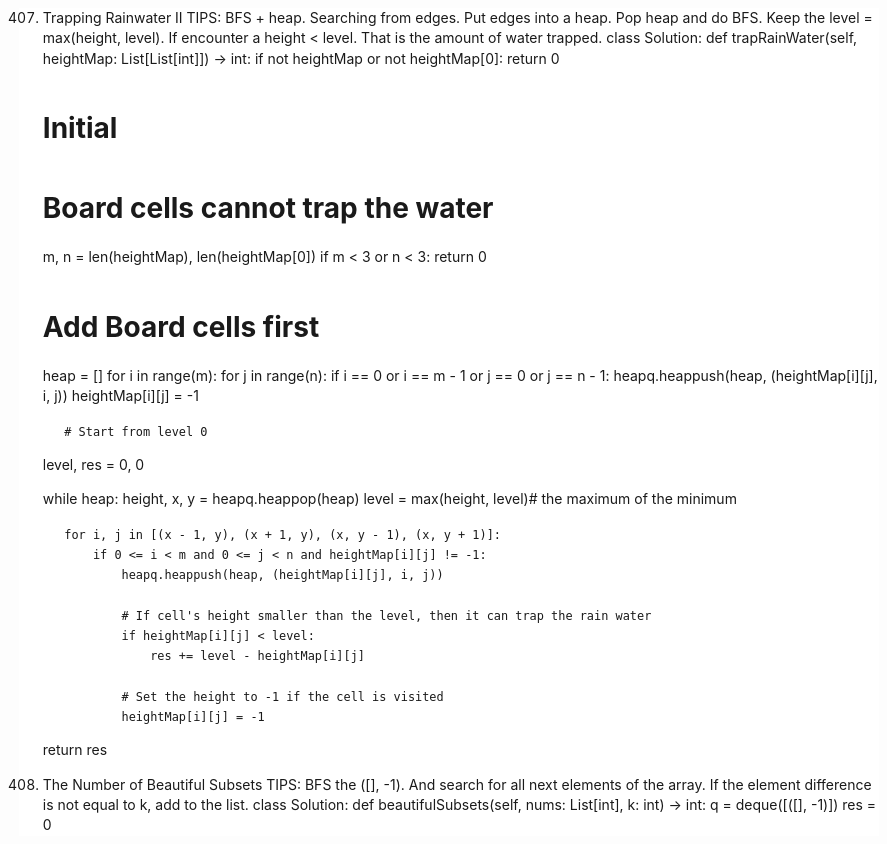 407. Trapping Rainwater II
TIPS: BFS + heap. Searching from edges. Put edges into a heap. Pop heap and do BFS. Keep the level = max(height, level). If encounter a height < level. That is the amount of water trapped.
class Solution:
    def trapRainWater(self, heightMap: List[List[int]]) -> int:
        if not heightMap or not heightMap[0]:
            return 0

        # Initial
        # Board cells cannot trap the water
        m, n = len(heightMap), len(heightMap[0])
        if m < 3 or n < 3:
            return 0

        # Add Board cells first
        heap = []
        for i in range(m):
            for j in range(n):
                if i == 0 or i == m - 1 or j == 0 or j == n - 1:
                    heapq.heappush(heap, (heightMap[i][j], i, j))
                    heightMap[i][j] = -1

            # Start from level 0
        level, res = 0, 0

        while heap:
            height, x, y = heapq.heappop(heap)
            level = max(height, level)# the maximum of the minimum

            for i, j in [(x - 1, y), (x + 1, y), (x, y - 1), (x, y + 1)]:
                if 0 <= i < m and 0 <= j < n and heightMap[i][j] != -1:
                    heapq.heappush(heap, (heightMap[i][j], i, j))

                    # If cell's height smaller than the level, then it can trap the rain water
                    if heightMap[i][j] < level:
                        res += level - heightMap[i][j]

                    # Set the height to -1 if the cell is visited
                    heightMap[i][j] = -1

        return res

2597. The Number of Beautiful Subsets
TIPS: BFS the ([], -1). And search for all next elements of the array. If the element difference is not equal to k, add to the list.
class Solution:
    def beautifulSubsets(self, nums: List[int], k: int) -> int:
        q = deque([([], -1)])
        res = 0
